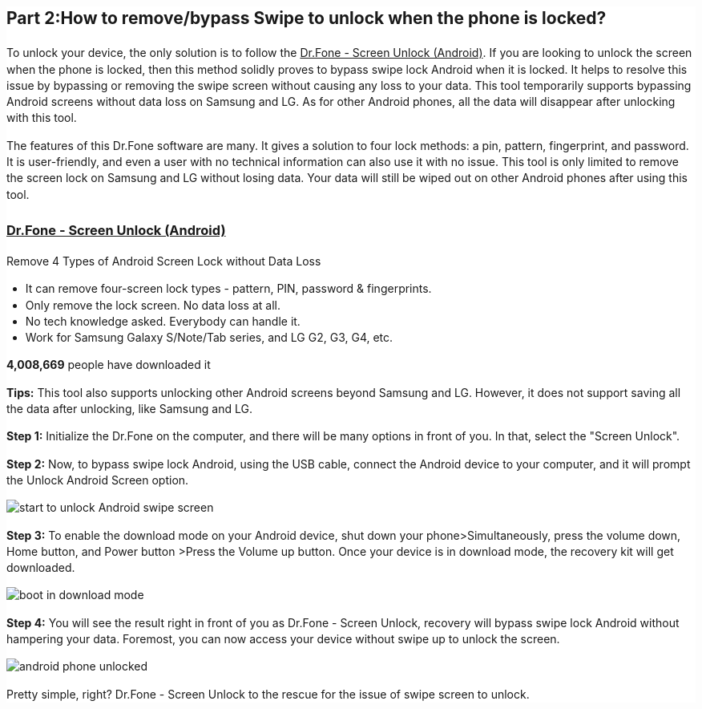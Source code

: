 ## Part 2:How to remove/bypass Swipe to unlock when the phone is locked?

To unlock your device, the only solution is to follow the [Dr.Fone - Screen Unlock (Android)](https://tools.techidaily.com/wondershare-dr-fone-unlock-android-screen/). If you are looking to unlock the screen when the phone is locked, then this method solidly proves to bypass swipe lock Android when it is locked. It helps to resolve this issue by bypassing or removing the swipe screen without causing any loss to your data. This tool temporarily supports bypassing Android screens without data loss on Samsung and LG. As for other Android phones, all the data will disappear after unlocking with this tool.

The features of this Dr.Fone software are many. It gives a solution to four lock methods: a pin, pattern, fingerprint, and password. It is user-friendly, and even a user with no technical information can also use it with no issue. This tool is only limited to remove the screen lock on Samsung and LG without losing data. Your data will still be wiped out on other Android phones after using this tool.



### [Dr.Fone - Screen Unlock (Android)](https://tools.techidaily.com/wondershare-dr-fone-unlock-android-screen/)

Remove 4 Types of Android Screen Lock without Data Loss

- It can remove four-screen lock types - pattern, PIN, password & fingerprints.
- Only remove the lock screen. No data loss at all.
- No tech knowledge asked. Everybody can handle it.
- Work for Samsung Galaxy S/Note/Tab series, and LG G2, G3, G4, etc.

**4,008,669** people have downloaded it

**Tips:** This tool also supports unlocking other Android screens beyond Samsung and LG. However, it does not support saving all the data after unlocking, like Samsung and LG.

**Step 1:** Initialize the Dr.Fone on the computer, and there will be many options in front of you. In that, select the "Screen Unlock".

**Step 2:** Now, to bypass swipe lock Android, using the USB cable, connect the Android device to your computer, and it will prompt the Unlock Android Screen option.

![start to unlock Android swipe screen](https://images.wondershare.com/drfone/guide/android-screen-unlock-3.png)

**Step 3:** To enable the download mode on your Android device, shut down your phone>Simultaneously, press the volume down, Home button, and Power button >Press the Volume up button. Once your device is in download mode, the recovery kit will get downloaded.

![boot in download mode](https://images.wondershare.com/drfone/guide/screen-unlock-any-android-device-2.png)

**Step 4:** You will see the result right in front of you as Dr.Fone - Screen Unlock, recovery will bypass swipe lock Android without hampering your data. Foremost, you can now access your device without swipe up to unlock the screen.

![android phone unlocked](https://images.wondershare.com/drfone/guide/screen-unlock-any-android-device-6.png)

Pretty simple, right? Dr.Fone - Screen Unlock to the rescue for the issue of swipe screen to unlock.
